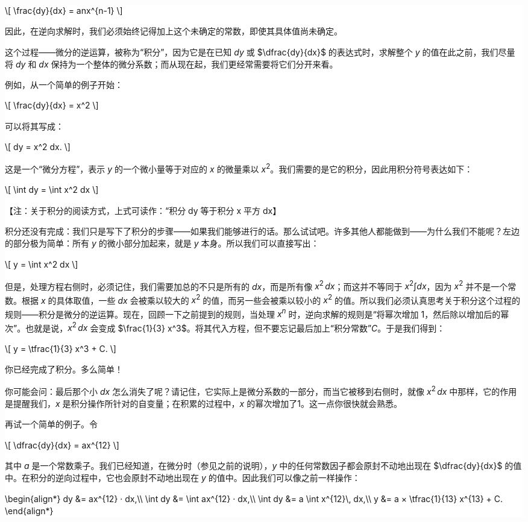 <div class="math">\[
\frac{dy}{dx} = anx^{n-1}
\]</div>

因此，在逆向求解时，我们必须始终记得加上这个未确定的常数，即使其具体值尚未确定。

这个过程——微分的逆运算，被称为“积分”，因为它是在已知 $dy$ 或 $\dfrac{dy}{dx}$ 的表达式时，求解整个 $y$ 的值在此之前，我们尽量将 $dy$ 和 $dx$ 保持为一个整体的微分系数；而从现在起，我们更经常需要将它们分开来看。

例如，从一个简单的例子开始：

<div class="math">\[
\frac{dy}{dx} = x^2
\]</div>

可以将其写成：

<div class="math">\[
dy = x^2 dx.
\]</div>

这是一个“微分方程”，表示 $y$ 的一个微小量等于对应的 $x$ 的微量乘以 $x^2$。我们需要的是它的积分，因此用积分符号表达如下：

<div class="math">\[
\int dy = \int x^2 dx
\]</div>

【注：关于积分的阅读方式，上式可读作：“积分 dy 等于积分 x 平方 dx】

积分还没有完成：我们只是写下了积分的步骤——如果我们能够进行的话。那么试试吧。许多其他人都能做到——为什么我们不能呢？左边的部分极为简单：所有 $y$ 的微小部分加起来，就是 $y$ 本身。所以我们可以直接写出：

<div class="math">\[
y = \int x^2 dx
\]</div>

但是，处理方程右侧时，必须记住，我们需要加总的不只是所有的 $dx$，而是所有像 $x^2\, dx$；而这并不等同于 $x^2 \int dx$，因为 $x^2$ 并不是一个常数。根据 $x$ 的具体取值，一些 $dx$ 会被乘以较大的 $x^2$ 的值，而另一些会被乘以较小的 $x^2$ 的值。所以我们必须认真思考关于积分这个过程的规则——积分是微分的逆运算。现在，回顾一下之前提到的规则，当处理 $x^n$ 时，逆向求解的规则是“将幂次增加 1，然后除以增加后的幂次”。也就是说，$x^2\, dx$ 会变成 $\frac{1}{3} x^3$。将其代入方程，但不要忘记最后加上“积分常数”$C$。于是我们得到：

<div class="math">\[
y = \tfrac{1}{3} x^3 + C.
\]</div>

你已经完成了积分。多么简单！

你可能会问：最后那个小 $dx$ 怎么消失了呢？请记住，它实际上是微分系数的一部分，而当它被移到右侧时，就像 $x^2\, dx$ 中那样，它的作用是提醒我们，$x$ 是积分操作所针对的自变量；在积累的过程中，$x$ 的幂次增加了1。这一点你很快就会熟悉。

再试一个简单的例子。令

<div class="math">\[
\dfrac{dy}{dx} = ax^{12}
\]</div>

其中 $a$ 是一个常数乘子。我们已经知道，在微分时（参见之前的说明），$y$ 中的任何常数因子都会原封不动地出现在 $\dfrac{dy}{dx}$ 的值中。在积分的逆向过程中，它也会原封不动地出现在 $y$ 的值中。因此我们可以像之前一样操作：

<div class="math">\begin{align*}
dy &= ax^{12} · dx,\\
\int dy &= \int ax^{12} · dx,\\
\int dy &= a \int x^{12}\, dx,\\
y &= a × \tfrac{1}{13} x^{13} + C.
\end{align*}</div>
